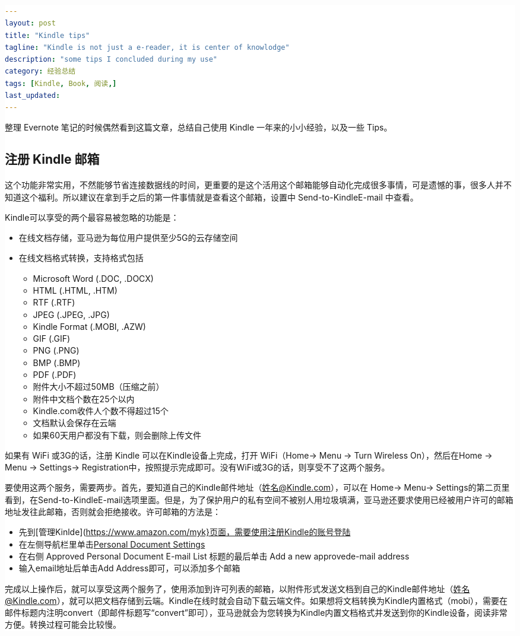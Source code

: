 ```yaml
---
layout: post
title: "Kindle tips"
tagline: "Kindle is not just a e-reader, it is center of knowlodge"
description: "some tips I concluded during my use"
category: 经验总结
tags: [Kindle, Book, 阅读,]
last_updated: 
---
```


整理 Evernote 笔记的时候偶然看到这篇文章，总结自己使用 Kindle 一年来的小小经验，以及一些 Tips。

## 注册 Kindle 邮箱
这个功能非常实用，不然能够节省连接数据线的时间，更重要的是这个活用这个邮箱能够自动化完成很多事情，可是遗憾的事，很多人并不知道这个福利。所以建议在拿到手之后的第一件事情就是查看这个邮箱，设置中 Send-to-KindleE-mail 中查看。

Kindle可以享受的两个最容易被忽略的功能是：

- 在线文档存储，亚马逊为每位用户提供至少5G的云存储空间
- 在线文档格式转换，支持格式包括

    - Microsoft Word (.DOC, .DOCX)
    - HTML (.HTML, .HTM)
    - RTF (.RTF)
    - JPEG (.JPEG, .JPG)
    - Kindle Format (.MOBI, .AZW)
    - GIF (.GIF)
    - PNG (.PNG)
    - BMP (.BMP)
    - PDF (.PDF)
    - 附件大小不超过50MB（压缩之前）
    - 附件中文档个数在25个以内
    - Kindle.com收件人个数不得超过15个
    - 文档默认会保存在云端
    - 如果60天用户都没有下载，则会删除上传文件

如果有 WiFi 或3G的话，注册 Kindle 可以在Kindle设备上完成，打开 WiFi（Home-> Menu -> Turn Wireless On），然后在Home -> Menu -> Settings-> Registration中，按照提示完成即可。没有WiFi或3G的话，则享受不了这两个服务。

要使用这两个服务，需要两步。首先，要知道自己的Kindle邮件地址（姓名@Kindle.com），可以在 Home-> Menu-> Settings的第二页里看到，在Send-to-KindleE-mail选项里面。但是，为了保护用户的私有空间不被别人用垃圾填满，亚马逊还要求使用已经被用户许可的邮箱地址发往此邮箱，否则就会拒绝接收。许可邮箱的方法是：

- 先到[管理Kinlde](https://www.amazon.com/myk}页面，需要使用注册Kindle的账号登陆
- 在左侧导航栏里单击[Personal Document Settings](https://www.amazon.com/gp/digital/fiona/manage?ie=UTF8&ref_=kinw_myk_surl_1&#pdocSettings)
- 在右侧 Approved Personal Document E-mail List 标题的最后单击 Add a new approvede-mail address
- 输入email地址后单击Add Address即可，可以添加多个邮箱

完成以上操作后，就可以享受这两个服务了，使用添加到许可列表的邮箱，以附件形式发送文档到自己的Kindle邮件地址（姓名@Kindle.com），就可以把文档存储到云端。Kindle在线时就会自动下载云端文件。如果想将文档转换为Kindle内置格式（mobi），需要在邮件标题内注明convert（即邮件标题写“convert”即可），亚马逊就会为您转换为Kindle内置文档格式并发送到你的Kindle设备，阅读非常方便。转换过程可能会比较慢。
